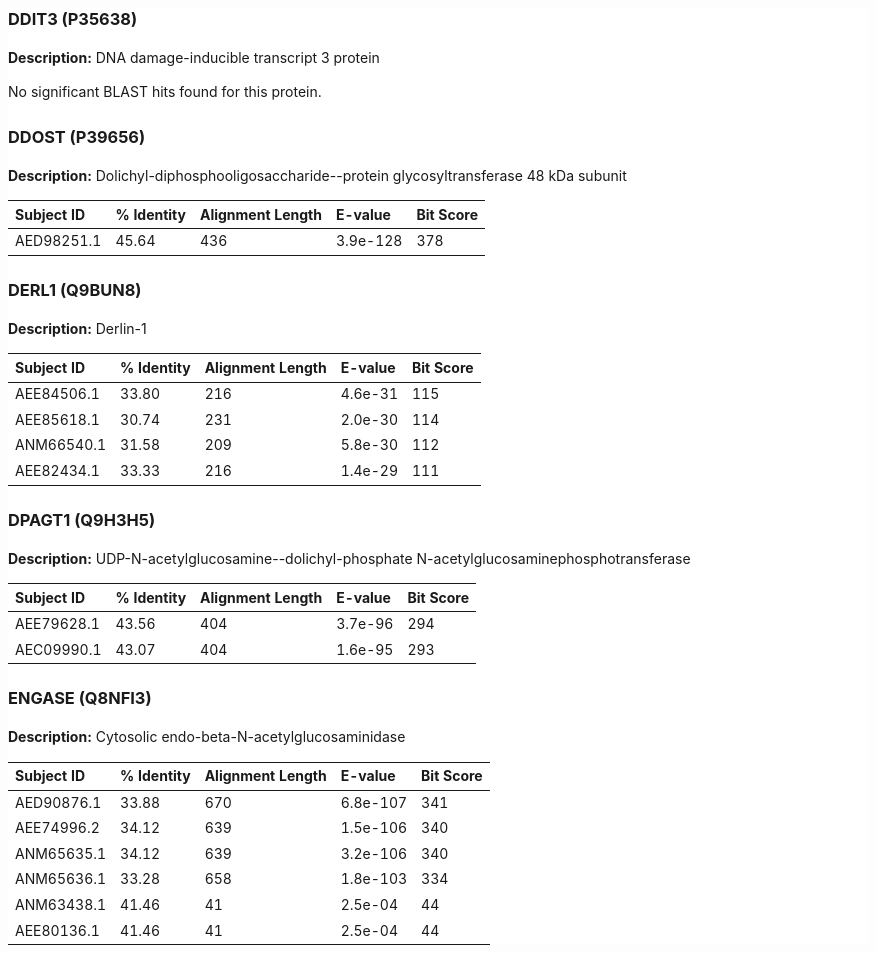 ### DDIT3 (P35638)

**Description:** DNA damage-inducible transcript 3 protein

No significant BLAST hits found for this protein.

### DDOST (P39656)

**Description:** Dolichyl-diphosphooligosaccharide--protein glycosyltransferase 48 kDa subunit

| Subject ID | % Identity | Alignment Length | E-value | Bit Score |
|:-----------|:-----------|:-----------------|:--------|:----------|
| AED98251.1 | 45.64 | 436 | 3.9e-128 | 378 |

### DERL1 (Q9BUN8)

**Description:** Derlin-1

| Subject ID | % Identity | Alignment Length | E-value | Bit Score |
|:-----------|:-----------|:-----------------|:--------|:----------|
| AEE84506.1 | 33.80 | 216 | 4.6e-31 | 115 |
| AEE85618.1 | 30.74 | 231 | 2.0e-30 | 114 |
| ANM66540.1 | 31.58 | 209 | 5.8e-30 | 112 |
| AEE82434.1 | 33.33 | 216 | 1.4e-29 | 111 |

### DPAGT1 (Q9H3H5)

**Description:** UDP-N-acetylglucosamine--dolichyl-phosphate N-acetylglucosaminephosphotransferase

| Subject ID | % Identity | Alignment Length | E-value | Bit Score |
|:-----------|:-----------|:-----------------|:--------|:----------|
| AEE79628.1 | 43.56 | 404 | 3.7e-96 | 294 |
| AEC09990.1 | 43.07 | 404 | 1.6e-95 | 293 |

### ENGASE (Q8NFI3)

**Description:** Cytosolic endo-beta-N-acetylglucosaminidase

| Subject ID | % Identity | Alignment Length | E-value | Bit Score |
|:-----------|:-----------|:-----------------|:--------|:----------|
| AED90876.1 | 33.88 | 670 | 6.8e-107 | 341 |
| AEE74996.2 | 34.12 | 639 | 1.5e-106 | 340 |
| ANM65635.1 | 34.12 | 639 | 3.2e-106 | 340 |
| ANM65636.1 | 33.28 | 658 | 1.8e-103 | 334 |
| ANM63438.1 | 41.46 | 41 | 2.5e-04 | 44 |
| AEE80136.1 | 41.46 | 41 | 2.5e-04 | 44 |
